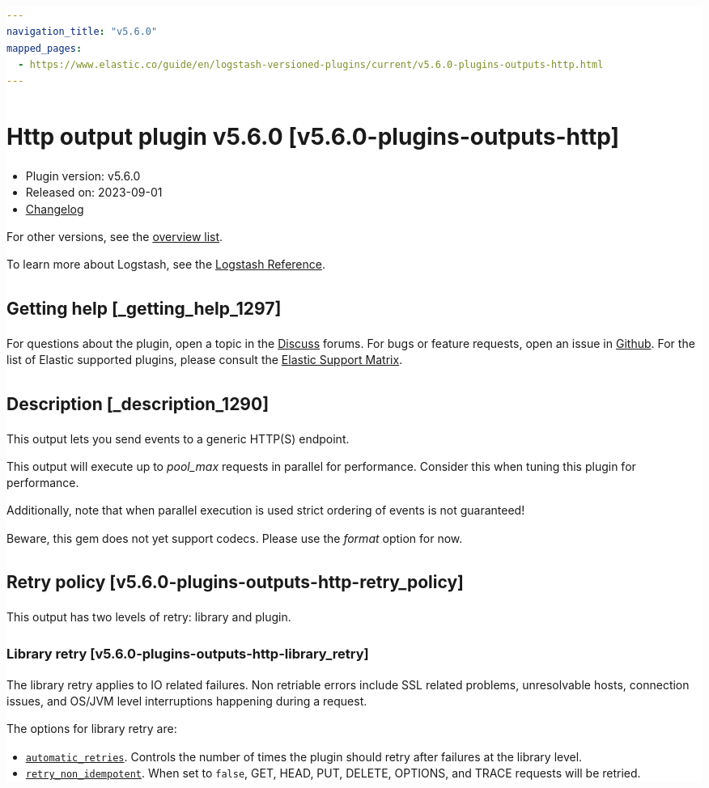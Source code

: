 ```yaml
---
navigation_title: "v5.6.0"
mapped_pages:
  - https://www.elastic.co/guide/en/logstash-versioned-plugins/current/v5.6.0-plugins-outputs-http.html
---
```


# Http output plugin v5.6.0 [v5.6.0-plugins-outputs-http]


* Plugin version: v5.6.0
* Released on: 2023-09-01
* [Changelog](https://github.com/logstash-plugins/logstash-output-http/blob/v5.6.0/CHANGELOG.md)

For other versions, see the [overview list](output-http-index.md).

To learn more about Logstash, see the [Logstash Reference](logstash://reference/index.md).

## Getting help [_getting_help_1297]

For questions about the plugin, open a topic in the [Discuss](http://discuss.elastic.co) forums. For bugs or feature requests, open an issue in [Github](https://github.com/logstash-plugins/logstash-output-http). For the list of Elastic supported plugins, please consult the [Elastic Support Matrix](https://www.elastic.co/support/matrix#matrix_logstash_plugins).


## Description [_description_1290]

This output lets you send events to a generic HTTP(S) endpoint.

This output will execute up to *pool_max* requests in parallel for performance. Consider this when tuning this plugin for performance.

Additionally, note that when parallel execution is used strict ordering of events is not guaranteed!

Beware, this gem does not yet support codecs. Please use the *format* option for now.


## Retry policy [v5.6.0-plugins-outputs-http-retry_policy]

This output has two levels of retry: library and plugin.

### Library retry [v5.6.0-plugins-outputs-http-library_retry]

The library retry applies to IO related failures. Non retriable errors include SSL related problems, unresolvable hosts, connection issues, and OS/JVM level interruptions happening during a request.

The options for library retry are:

* [`automatic_retries`](v5-6-0-plugins-outputs-http.md#v5.6.0-plugins-outputs-http-automatic_retries). Controls the number of times the plugin should retry after failures at the library level.
* [`retry_non_idempotent`](v5-6-0-plugins-outputs-http.md#v5.6.0-plugins-outputs-http-retry_non_idempotent). When set to `false`, GET, HEAD, PUT, DELETE, OPTIONS, and TRACE requests will be retried.
